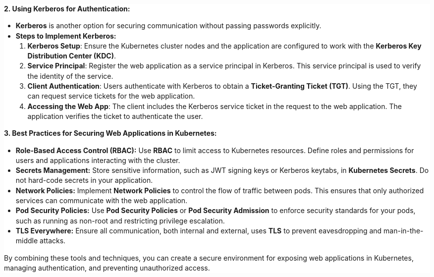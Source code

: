 **2. Using Kerberos for Authentication:**

- **Kerberos** is another option for securing communication without passing passwords explicitly.
- **Steps to Implement Kerberos:**
  1. **Kerberos Setup**: Ensure the Kubernetes cluster nodes and the application are configured to work with the **Kerberos Key Distribution Center (KDC)**.
  2. **Service Principal**: Register the web application as a service principal in Kerberos. This service principal is used to verify the identity of the service.
  3. **Client Authentication**: Users authenticate with Kerberos to obtain a **Ticket-Granting Ticket (TGT)**. Using the TGT, they can request service tickets for the web application.
  4. **Accessing the Web App**: The client includes the Kerberos service ticket in the request to the web application. The application verifies the ticket to authenticate the user.

**3. Best Practices for Securing Web Applications in Kubernetes:**

- **Role-Based Access Control (RBAC):** Use **RBAC** to limit access to Kubernetes resources. Define roles and permissions for users and applications interacting with the cluster.
- **Secrets Management:** Store sensitive information, such as JWT signing keys or Kerberos keytabs, in **Kubernetes Secrets**. Do not hard-code secrets in your application.
- **Network Policies:** Implement **Network Policies** to control the flow of traffic between pods. This ensures that only authorized services can communicate with the web application.
- **Pod Security Policies:** Use **Pod Security Policies** or **Pod Security Admission** to enforce security standards for your pods, such as running as non-root and restricting privilege escalation.
- **TLS Everywhere:** Ensure all communication, both internal and external, uses **TLS** to prevent eavesdropping and man-in-the-middle attacks.

By combining these tools and techniques, you can create a secure environment for exposing web applications in Kubernetes, managing authentication, and preventing unauthorized access.

